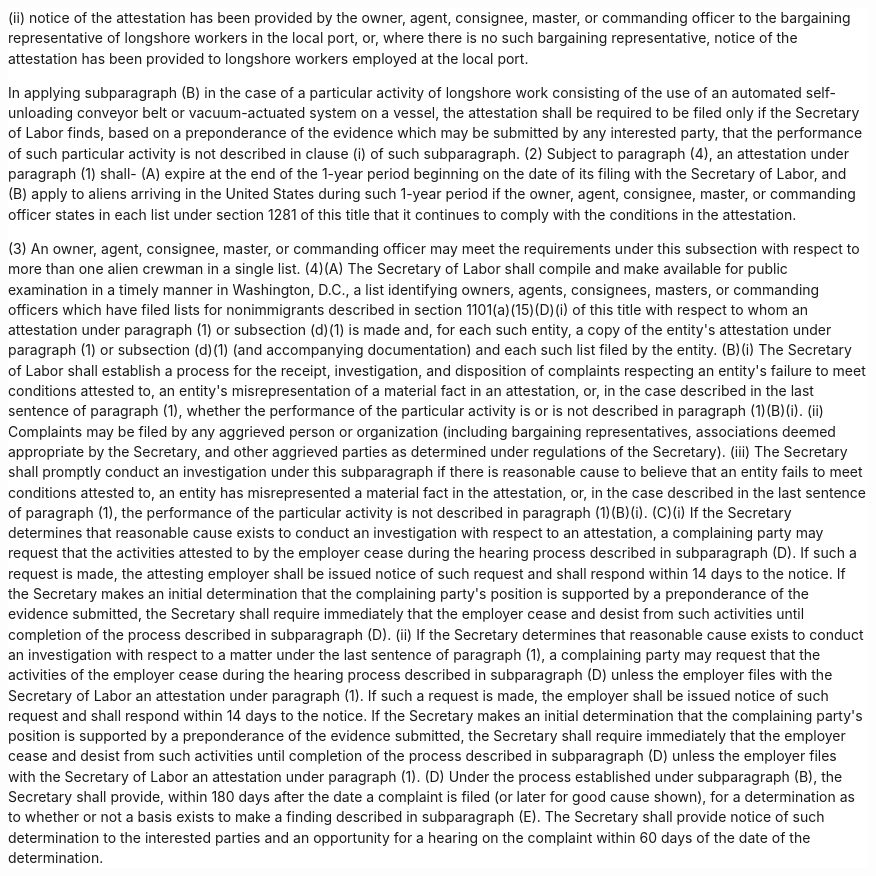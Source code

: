 (ii) notice of the attestation has been provided by the owner, agent, consignee, master, or commanding officer to the bargaining representative of longshore workers in the local port, or, where there is no such bargaining representative, notice of the attestation has been provided to longshore workers employed at the local port.
  
In applying subparagraph (B) in the case of a particular activity of longshore work consisting of the use of an automated self-unloading conveyor belt or vacuum-actuated system on a vessel, the attestation shall be required to be filed only if the Secretary of Labor finds, based on a preponderance of the evidence which may be submitted by any interested party, that the performance of such particular activity is not described in clause (i) of such subparagraph.
(2) Subject to paragraph (4), an attestation under paragraph (1) shall-
(A) expire at the end of the 1-year period beginning on the date of its filing with the Secretary of Labor, and
(B) apply to aliens arriving in the United States during such 1-year period if the owner, agent, consignee, master, or commanding officer states in each list under section 1281 of this title that it continues to comply with the conditions in the attestation.
  
(3) An owner, agent, consignee, master, or commanding officer may meet the requirements under this subsection with respect to more than one alien crewman in a single list.
(4)(A) The Secretary of Labor shall compile and make available for public examination in a timely manner in Washington, D.C., a list identifying owners, agents, consignees, masters, or commanding officers which have filed lists for nonimmigrants described in section 1101(a)(15)(D)(i) of this title with respect to whom an attestation under paragraph (1) or subsection (d)(1) is made and, for each such entity, a copy of the entity's attestation under paragraph (1) or subsection (d)(1) (and accompanying documentation) and each such list filed by the entity.
(B)(i) The Secretary of Labor shall establish a process for the receipt, investigation, and disposition of complaints respecting an entity's failure to meet conditions attested to, an entity's misrepresentation of a material fact in an attestation, or, in the case described in the last sentence of paragraph (1), whether the performance of the particular activity is or is not described in paragraph (1)(B)(i).
(ii) Complaints may be filed by any aggrieved person or organization (including bargaining representatives, associations deemed appropriate by the Secretary, and other aggrieved parties as determined under regulations of the Secretary).
(iii) The Secretary shall promptly conduct an investigation under this subparagraph if there is reasonable cause to believe that an entity fails to meet conditions attested to, an entity has misrepresented a material fact in the attestation, or, in the case described in the last sentence of paragraph (1), the performance of the particular activity is not described in paragraph (1)(B)(i).
(C)(i) If the Secretary determines that reasonable cause exists to conduct an investigation with respect to an attestation, a complaining party may request that the activities attested to by the employer cease during the hearing process described in subparagraph (D). If such a request is made, the attesting employer shall be issued notice of such request and shall respond within 14 days to the notice. If the Secretary makes an initial determination that the complaining party's position is supported by a preponderance of the evidence submitted, the Secretary shall require immediately that the employer cease and desist from such activities until completion of the process described in subparagraph (D).
(ii) If the Secretary determines that reasonable cause exists to conduct an investigation with respect to a matter under the last sentence of paragraph (1), a complaining party may request that the activities of the employer cease during the hearing process described in subparagraph (D) unless the employer files with the Secretary of Labor an attestation under paragraph (1). If such a request is made, the employer shall be issued notice of such request and shall respond within 14 days to the notice. If the Secretary makes an initial determination that the complaining party's position is supported by a preponderance of the evidence submitted, the Secretary shall require immediately that the employer cease and desist from such activities until completion of the process described in subparagraph (D) unless the employer files with the Secretary of Labor an attestation under paragraph (1).
(D) Under the process established under subparagraph (B), the Secretary shall provide, within 180 days after the date a complaint is filed (or later for good cause shown), for a determination as to whether or not a basis exists to make a finding described in subparagraph (E). The Secretary shall provide notice of such determination to the interested parties and an opportunity for a hearing on the complaint within 60 days of the date of the determination.